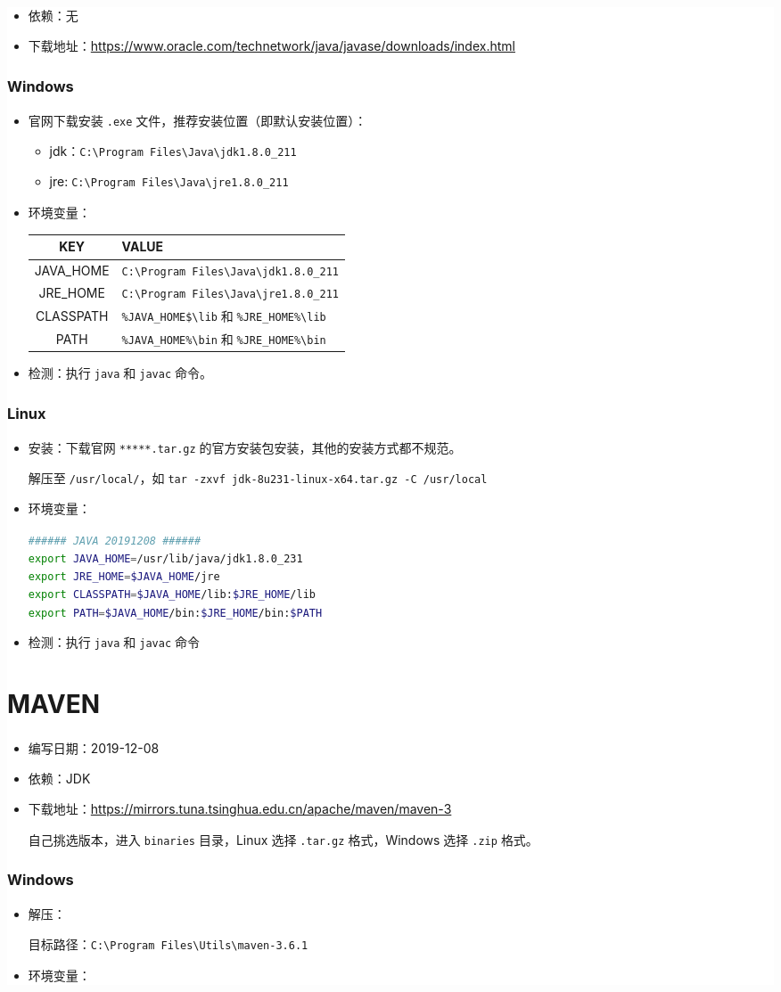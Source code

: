 * 依赖：无

* 下载地址：https://www.oracle.com/technetwork/java/javase/downloads/index.html

### Windows

* 官网下载安装 `.exe` 文件，推荐安装位置（即默认安装位置）：

    * jdk：`C:\Program Files\Java\jdk1.8.0_211`

    * jre: `C:\Program Files\Java\jre1.8.0_211`

* 环境变量：

    KEY | VALUE
    :-: | :-
    JAVA_HOME | `C:\Program Files\Java\jdk1.8.0_211`
    JRE_HOME | `C:\Program Files\Java\jre1.8.0_211`
    CLASSPATH | `%JAVA_HOME$\lib` 和 `%JRE_HOME%\lib`
    PATH | `%JAVA_HOME%\bin` 和 `%JRE_HOME%\bin`

* 检测：执行 `java` 和 `javac` 命令。

### Linux

* 安装：下载官网 `*****.tar.gz` 的官方安装包安装，其他的安装方式都不规范。

    解压至 `/usr/local/`，如 `tar -zxvf jdk-8u231-linux-x64.tar.gz -C /usr/local`

* 环境变量：

    ```bash
    ###### JAVA 20191208 ######
    export JAVA_HOME=/usr/lib/java/jdk1.8.0_231
    export JRE_HOME=$JAVA_HOME/jre
    export CLASSPATH=$JAVA_HOME/lib:$JRE_HOME/lib
    export PATH=$JAVA_HOME/bin:$JRE_HOME/bin:$PATH
    ```

* 检测：执行 `java` 和 `javac` 命令

# MAVEN

* 编写日期：2019-12-08

* 依赖：JDK

* 下载地址：https://mirrors.tuna.tsinghua.edu.cn/apache/maven/maven-3

    自己挑选版本，进入 `binaries` 目录，Linux 选择 `.tar.gz` 格式，Windows 选择 `.zip` 格式。

### Windows

* 解压：

    目标路径：`C:\Program Files\Utils\maven-3.6.1`

* 环境变量：
